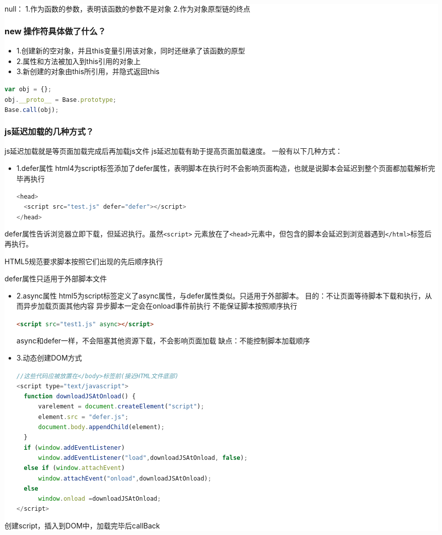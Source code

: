 null：
1.作为函数的参数，表明该函数的参数不是对象
2.作为对象原型链的终点


### new 操作符具体做了什么？

+ 1.创建新的空对象，并且this变量引用该对象，同时还继承了该函数的原型
+ 2.属性和方法被加入到this引用的对象上
+ 3.新创建的对象由this所引用，并隐式返回this

```js
var obj = {};
obj.__proto__ = Base.prototype;
Base.call(obj);
```

### js延迟加载的几种方式？

js延迟加载就是等页面加载完成后再加载js文件
js延迟加载有助于提高页面加载速度。
一般有以下几种方式：

+ 1.defer属性
  html4为script标签添加了defer属性，表明脚本在执行时不会影响页面构造，也就是说脚本会延迟到整个页面都加载解析完毕再执行
  
  ```js
  <head>
    <script src="test.js" defer="defer"></script>
  </head>
  ```

defer属性告诉浏览器立即下载，但延迟执行。虽然`<script>` 元素放在了`<head>`元素中，但包含的脚本会延迟到浏览器遇到`</html>`标签后再执行。

HTML5规范要求脚本按照它们出现的先后顺序执行

defer属性只适用于外部脚本文件

+ 2.async属性
  html5为script标签定义了async属性，与defer属性类似。只适用于外部脚本。
  目的：不让页面等待脚本下载和执行，从而异步加载页面其他内容
  异步脚本一定会在onload事件前执行
  不能保证脚本按照顺序执行

  ```html
  <script src="test1.js" async></script>
  ```

  async和defer一样，不会阻塞其他资源下载，不会影响页面加载
  缺点：不能控制脚本加载顺序

+ 3.动态创建DOM方式
  
  ```js
  //这些代码应被放置在</body>标签前(接近HTML文件底部)
  <script type="text/javascript">  
    function downloadJSAtOnload() {  
        varelement = document.createElement("script");  
        element.src = "defer.js";  
        document.body.appendChild(element);  
    }  
    if (window.addEventListener)  
        window.addEventListener("load",downloadJSAtOnload, false);  
    else if (window.attachEvent)  
        window.attachEvent("onload",downloadJSAtOnload);  
    else 
        window.onload =downloadJSAtOnload;  
  </script>  
  ```
创建script，插入到DOM中，加载完毕后callBack
